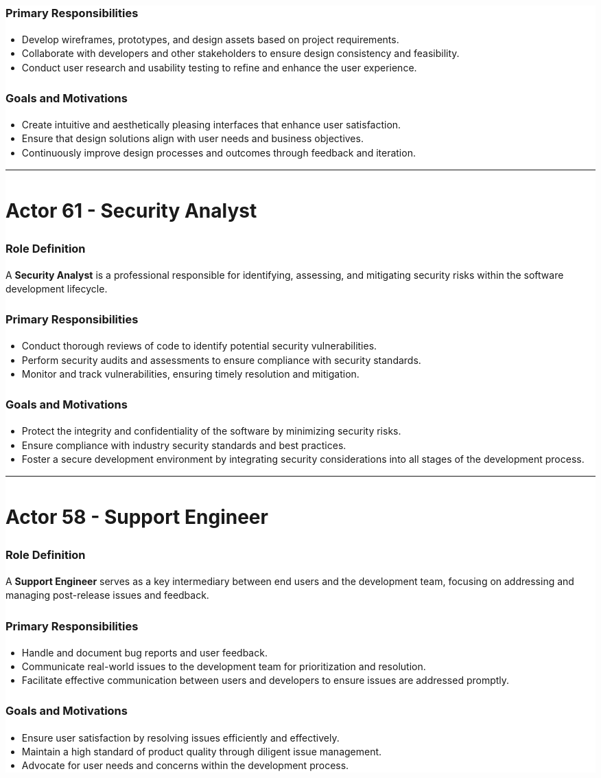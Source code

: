 ### Primary Responsibilities
- Develop wireframes, prototypes, and design assets based on project requirements.
- Collaborate with developers and other stakeholders to ensure design consistency and feasibility.
- Conduct user research and usability testing to refine and enhance the user experience.

### Goals and Motivations
- Create intuitive and aesthetically pleasing interfaces that enhance user satisfaction.
- Ensure that design solutions align with user needs and business objectives.
- Continuously improve design processes and outcomes through feedback and iteration.

----

<a name="61"></a>
# Actor 61 - Security Analyst

### Role Definition
A **Security Analyst** is a professional responsible for identifying, assessing, and mitigating security risks within the software development lifecycle.

### Primary Responsibilities
- Conduct thorough reviews of code to identify potential security vulnerabilities.
- Perform security audits and assessments to ensure compliance with security standards.
- Monitor and track vulnerabilities, ensuring timely resolution and mitigation.

### Goals and Motivations
- Protect the integrity and confidentiality of the software by minimizing security risks.
- Ensure compliance with industry security standards and best practices.
- Foster a secure development environment by integrating security considerations into all stages of the development process.

----

<a name="58"></a>
# Actor 58 - Support Engineer

### Role Definition
A **Support Engineer** serves as a key intermediary between end users and the development team, focusing on addressing and managing post-release issues and feedback.

### Primary Responsibilities
- Handle and document bug reports and user feedback.
- Communicate real-world issues to the development team for prioritization and resolution.
- Facilitate effective communication between users and developers to ensure issues are addressed promptly.

### Goals and Motivations
- Ensure user satisfaction by resolving issues efficiently and effectively.
- Maintain a high standard of product quality through diligent issue management.
- Advocate for user needs and concerns within the development process.
